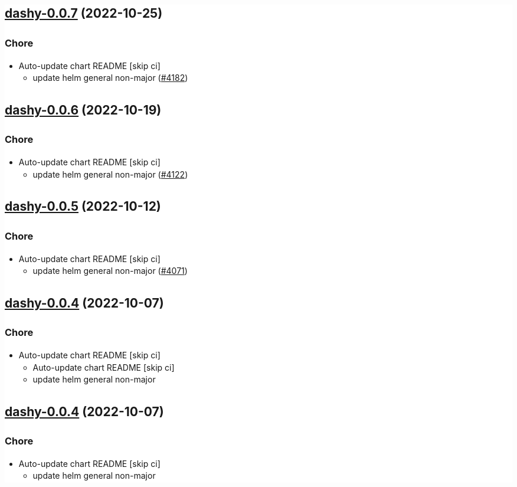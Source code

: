 


## [dashy-0.0.7](https://github.com/truecharts/charts/compare/dashy-0.0.6...dashy-0.0.7) (2022-10-25)

### Chore

- Auto-update chart README [skip ci]
  - update helm general non-major ([#4182](https://github.com/truecharts/charts/issues/4182))




## [dashy-0.0.6](https://github.com/truecharts/charts/compare/dashy-0.0.5...dashy-0.0.6) (2022-10-19)

### Chore

- Auto-update chart README [skip ci]
  - update helm general non-major ([#4122](https://github.com/truecharts/charts/issues/4122))




## [dashy-0.0.5](https://github.com/truecharts/charts/compare/dashy-0.0.4...dashy-0.0.5) (2022-10-12)

### Chore

- Auto-update chart README [skip ci]
  - update helm general non-major ([#4071](https://github.com/truecharts/charts/issues/4071))




## [dashy-0.0.4](https://github.com/truecharts/charts/compare/dashy-0.0.3...dashy-0.0.4) (2022-10-07)

### Chore

- Auto-update chart README [skip ci]
  - Auto-update chart README [skip ci]
  - update helm general non-major




## [dashy-0.0.4](https://github.com/truecharts/charts/compare/dashy-0.0.3...dashy-0.0.4) (2022-10-07)

### Chore

- Auto-update chart README [skip ci]
  - update helm general non-major
